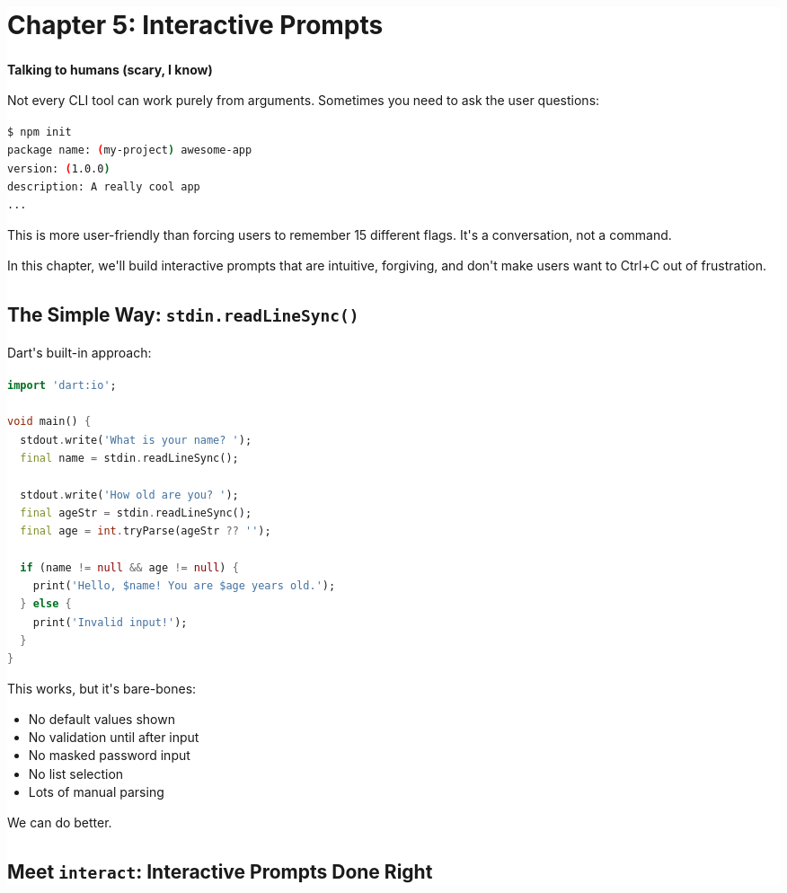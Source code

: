 # Chapter 5: Interactive Prompts

**Talking to humans (scary, I know)**

Not every CLI tool can work purely from arguments. Sometimes you need to ask the user questions:

```bash
$ npm init
package name: (my-project) awesome-app
version: (1.0.0)
description: A really cool app
...
```

This is more user-friendly than forcing users to remember 15 different flags. It's a conversation, not a command.

In this chapter, we'll build interactive prompts that are intuitive, forgiving, and don't make users want to Ctrl+C out of frustration.

## The Simple Way: `stdin.readLineSync()`

Dart's built-in approach:

```dart
import 'dart:io';

void main() {
  stdout.write('What is your name? ');
  final name = stdin.readLineSync();

  stdout.write('How old are you? ');
  final ageStr = stdin.readLineSync();
  final age = int.tryParse(ageStr ?? '');

  if (name != null && age != null) {
    print('Hello, $name! You are $age years old.');
  } else {
    print('Invalid input!');
  }
}
```

This works, but it's bare-bones:
- No default values shown
- No validation until after input
- No masked password input
- No list selection
- Lots of manual parsing

We can do better.

## Meet `interact`: Interactive Prompts Done Right
